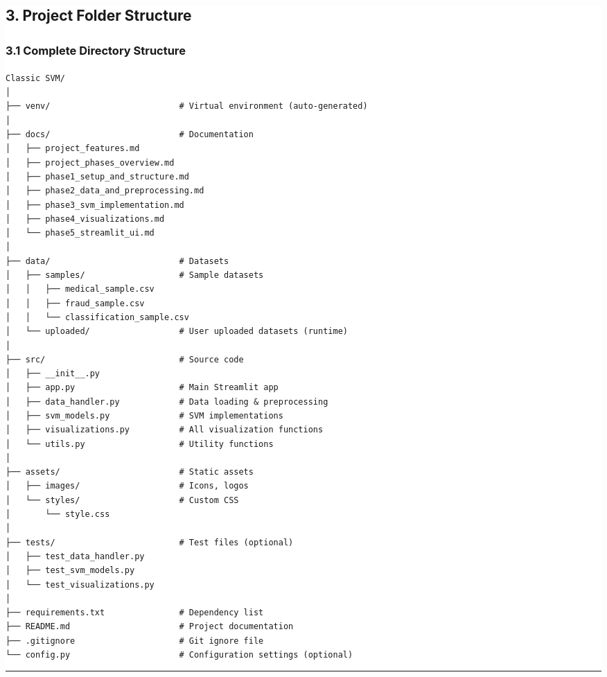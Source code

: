 
## 3. Project Folder Structure

### 3.1 Complete Directory Structure

```
Classic SVM/
│
├── venv/                          # Virtual environment (auto-generated)
│
├── docs/                          # Documentation
│   ├── project_features.md
│   ├── project_phases_overview.md
│   ├── phase1_setup_and_structure.md
│   ├── phase2_data_and_preprocessing.md
│   ├── phase3_svm_implementation.md
│   ├── phase4_visualizations.md
│   └── phase5_streamlit_ui.md
│
├── data/                          # Datasets
│   ├── samples/                   # Sample datasets
│   │   ├── medical_sample.csv
│   │   ├── fraud_sample.csv
│   │   └── classification_sample.csv
│   └── uploaded/                  # User uploaded datasets (runtime)
│
├── src/                           # Source code
│   ├── __init__.py
│   ├── app.py                     # Main Streamlit app
│   ├── data_handler.py            # Data loading & preprocessing
│   ├── svm_models.py              # SVM implementations
│   ├── visualizations.py          # All visualization functions
│   └── utils.py                   # Utility functions
│
├── assets/                        # Static assets
│   ├── images/                    # Icons, logos
│   └── styles/                    # Custom CSS
│       └── style.css
│
├── tests/                         # Test files (optional)
│   ├── test_data_handler.py
│   ├── test_svm_models.py
│   └── test_visualizations.py
│
├── requirements.txt               # Dependency list
├── README.md                      # Project documentation
├── .gitignore                     # Git ignore file
└── config.py                      # Configuration settings (optional)
```

---
